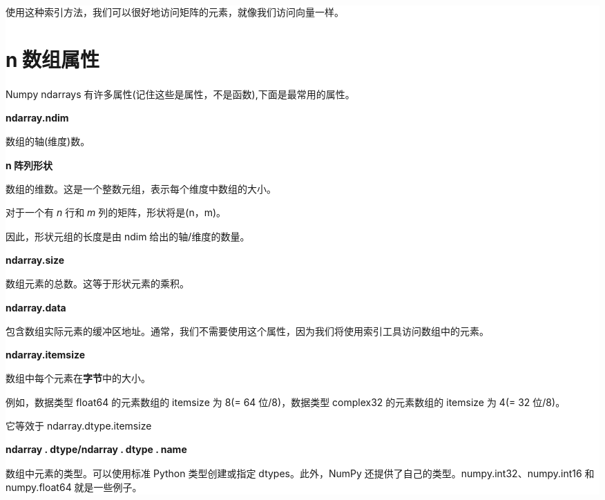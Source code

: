 使用这种索引方法，我们可以很好地访问矩阵的元素，就像我们访问向量一样。

# n 数组属性

Numpy ndarrays 有许多属性(记住这些是属性，不是函数),下面是最常用的属性。

**ndarray.ndim**

数组的轴(维度)数。

**n 阵列形状**

数组的维数。这是一个整数元组，表示每个维度中数组的大小。

对于一个有 *n* 行和 *m* 列的矩阵，形状将是(n，m)。

因此，形状元组的长度是由 ndim 给出的轴/维度的数量。

**ndarray.size**

数组元素的总数。这等于形状元素的乘积。

**ndarray.data**

包含数组实际元素的缓冲区地址。通常，我们不需要使用这个属性，因为我们将使用索引工具访问数组中的元素。

**ndarray.itemsize**

数组中每个元素在**字节**中的大小。

例如，数据类型 float64 的元素数组的 itemsize 为 8(= 64 位/8)，数据类型 complex32 的元素数组的 itemsize 为 4(= 32 位/8)。

它等效于 ndarray.dtype.itemsize

**ndarray . dtype/ndarray . dtype . name**

数组中元素的类型。可以使用标准 Python 类型创建或指定 dtypes。此外，NumPy 还提供了自己的类型。numpy.int32、numpy.int16 和 numpy.float64 就是一些例子。
